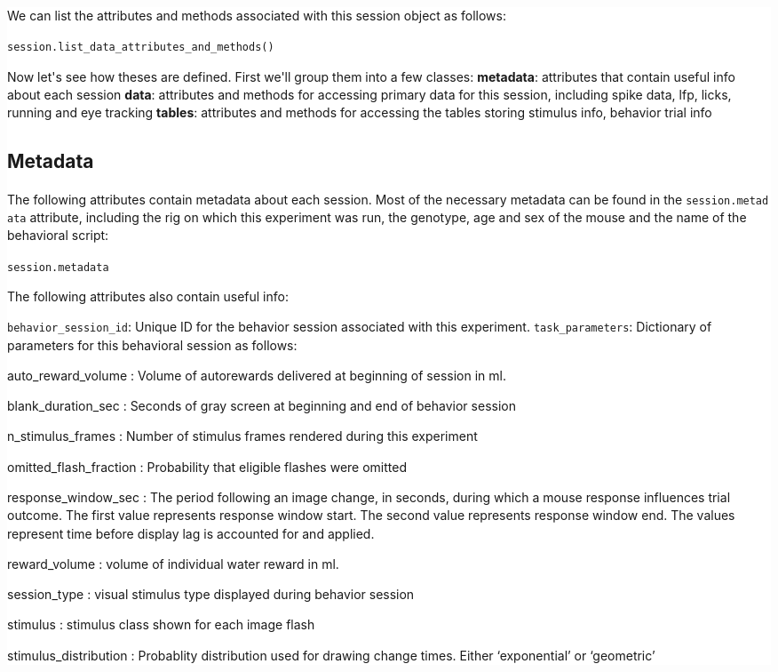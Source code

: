 We can list the attributes and methods associated with this session object as follows:

```{code-cell} ipython3
session.list_data_attributes_and_methods()
```


Now let's see how theses are defined. First we'll group them into a few classes:
 <b>metadata</b>: attributes that contain useful info about each session
 <b>data</b>:     attributes and methods for accessing primary data for this session, including spike data, lfp, licks, running and eye tracking
 <b>tables</b>:   attributes and methods for accessing the tables storing stimulus info, behavior trial info


## Metadata

The following attributes contain metadata about each session. Most of the necessary metadata can be found in the `session.metadata` attribute, including the rig on which this experiment was run, the genotype, age and sex of the mouse and the name of the behavioral script:

```{code-cell} ipython3
session.metadata
```

The following attributes also contain useful info:

`behavior_session_id`:  Unique ID for the behavior session associated with this experiment. 
`task_parameters`:      Dictionary of parameters for this behavioral session as follows:

auto_reward_volume
: Volume of autorewards delivered at beginning of session in ml.

blank_duration_sec
: Seconds of gray screen at beginning and end of behavior session

n_stimulus_frames
: Number of stimulus frames rendered during this experiment

omitted_flash_fraction
: Probability that eligible flashes were omitted

response_window_sec
: The period following an image change, in seconds, during which a mouse response influences trial outcome. The first value represents response window start. The second value represents response window end. The values represent time before display lag is accounted for and applied.

reward_volume
: volume of individual water reward in ml.

session_type
: visual stimulus type displayed during behavior session

stimulus
: stimulus class shown for each image flash

stimulus_distribution
: Probablity distribution used for drawing change times. Either ‘exponential’ or ‘geometric’
